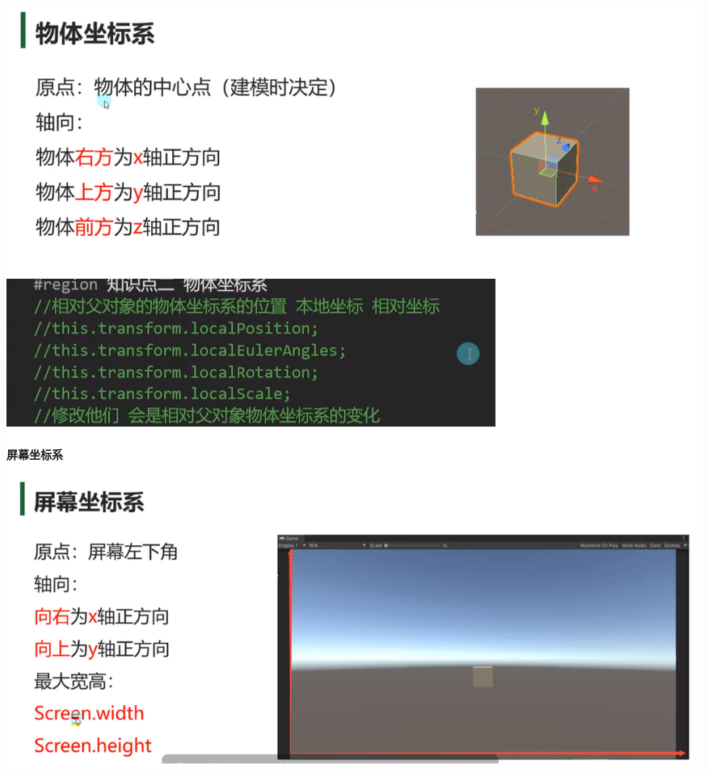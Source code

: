 ![image-20241130164827957](./assets/image-20241130164827957.png)

![image-20241130165017626](./assets/image-20241130165017626.png)

#### 屏幕坐标系

![image-20241130164846263](./assets/image-20241130164846263.png)
